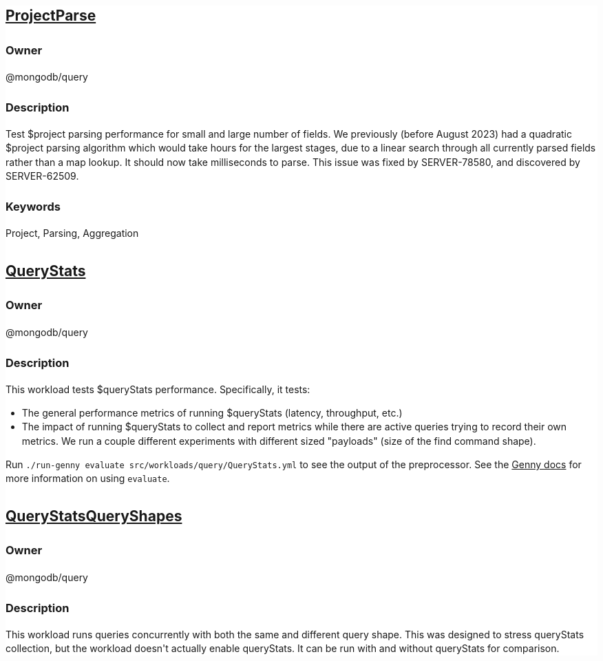 

## [ProjectParse](https://www.github.com/mongodb/genny/blob/master/src/workloads/query/ProjectParse.yml)
### Owner
@mongodb/query
### Description
Test $project parsing performance for small and large number of fields. We previously (before August 2023)
had a quadratic $project parsing algorithm which would take hours for the largest stages, due to a linear
search through all currently parsed fields rather than a map lookup. It should now take milliseconds to parse.
This issue was fixed by SERVER-78580, and discovered by SERVER-62509.

  
### Keywords
Project, Parsing, Aggregation 


## [QueryStats](https://www.github.com/mongodb/genny/blob/master/src/workloads/query/QueryStats.yml)
### Owner
@mongodb/query
### Description
This workload tests $queryStats performance. Specifically, it tests:
  - The general performance metrics of running $queryStats (latency, throughput, etc.)
  - The impact of running $queryStats to collect and report metrics while there are active queries
    trying to record their own metrics. We run a couple different experiments with different sized
    "payloads" (size of the find command shape).

Run `./run-genny evaluate src/workloads/query/QueryStats.yml` to see the output of
the preprocessor. See the [Genny docs](https://github.com/mongodb/genny/blob/master/docs/using.md#preprocessor)
for more information on using `evaluate`.



## [QueryStatsQueryShapes](https://www.github.com/mongodb/genny/blob/master/src/workloads/query/QueryStatsQueryShapes.yml)
### Owner
@mongodb/query
### Description
This workload runs queries concurrently with both the same and different query shape.
This was designed to stress queryStats collection, but the workload doesn't actually enable queryStats.
It can be run with and without queryStats for comparison.
